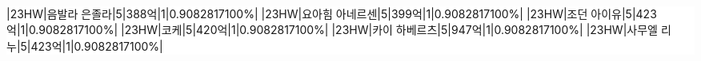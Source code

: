 |23HW|음발라 은졸라|5|388억|1|0.9082817100%|
|23HW|요아힘 아네르센|5|399억|1|0.9082817100%|
|23HW|조던 아이유|5|423억|1|0.9082817100%|
|23HW|코케|5|420억|1|0.9082817100%|
|23HW|카이 하베르츠|5|947억|1|0.9082817100%|
|23HW|사무엘 리누|5|423억|1|0.9082817100%|
